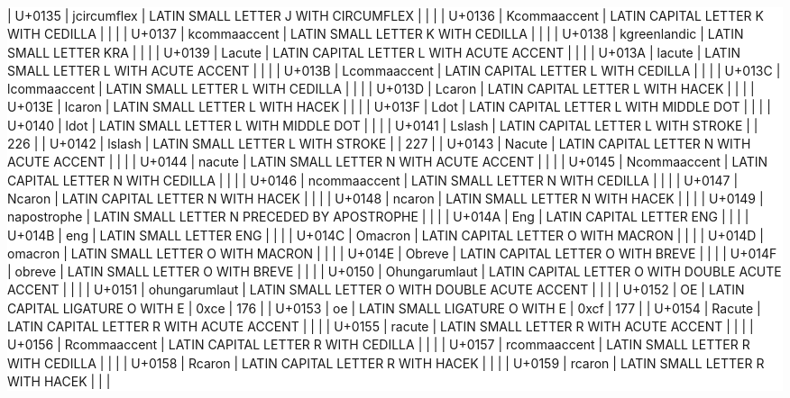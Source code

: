 | U+0135      | jcircumflex          | LATIN SMALL LETTER J WITH CIRCUMFLEX                |         |          |
| U+0136      | Kcommaaccent         | LATIN CAPITAL LETTER K WITH CEDILLA                 |         |          |
| U+0137      | kcommaaccent         | LATIN SMALL LETTER K WITH CEDILLA                   |         |          |
| U+0138      | kgreenlandic         | LATIN SMALL LETTER KRA                              |         |          |
| U+0139      | Lacute               | LATIN CAPITAL LETTER L WITH ACUTE ACCENT            |         |          |
| U+013A      | lacute               | LATIN SMALL LETTER L WITH ACUTE ACCENT              |         |          |
| U+013B      | Lcommaaccent         | LATIN CAPITAL LETTER L WITH CEDILLA                 |         |          |
| U+013C      | lcommaaccent         | LATIN SMALL LETTER L WITH CEDILLA                   |         |          |
| U+013D      | Lcaron               | LATIN CAPITAL LETTER L WITH HACEK                   |         |          |
| U+013E      | lcaron               | LATIN SMALL LETTER L WITH HACEK                     |         |          |
| U+013F      | Ldot                 | LATIN CAPITAL LETTER L WITH MIDDLE DOT              |         |          |
| U+0140      | ldot                 | LATIN SMALL LETTER L WITH MIDDLE DOT                |         |          |
| U+0141      | Lslash               | LATIN CAPITAL LETTER L WITH STROKE                  |         | 226      |
| U+0142      | lslash               | LATIN SMALL LETTER L WITH STROKE                    |         | 227      |
| U+0143      | Nacute               | LATIN CAPITAL LETTER N WITH ACUTE ACCENT            |         |          |
| U+0144      | nacute               | LATIN SMALL LETTER N WITH ACUTE ACCENT              |         |          |
| U+0145      | Ncommaaccent         | LATIN CAPITAL LETTER N WITH CEDILLA                 |         |          |
| U+0146      | ncommaaccent         | LATIN SMALL LETTER N WITH CEDILLA                   |         |          |
| U+0147      | Ncaron               | LATIN CAPITAL LETTER N WITH HACEK                   |         |          |
| U+0148      | ncaron               | LATIN SMALL LETTER N WITH HACEK                     |         |          |
| U+0149      | napostrophe          | LATIN SMALL LETTER N PRECEDED BY APOSTROPHE         |         |          |
| U+014A      | Eng                  | LATIN CAPITAL LETTER ENG                            |         |          |
| U+014B      | eng                  | LATIN SMALL LETTER ENG                              |         |          |
| U+014C      | Omacron              | LATIN CAPITAL LETTER O WITH MACRON                  |         |          |
| U+014D      | omacron              | LATIN SMALL LETTER O WITH MACRON                    |         |          |
| U+014E      | Obreve               | LATIN CAPITAL LETTER O WITH BREVE                   |         |          |
| U+014F      | obreve               | LATIN SMALL LETTER O WITH BREVE                     |         |          |
| U+0150      | Ohungarumlaut        | LATIN CAPITAL LETTER O WITH DOUBLE ACUTE ACCENT     |         |          |
| U+0151      | ohungarumlaut        | LATIN SMALL LETTER O WITH DOUBLE ACUTE ACCENT       |         |          |
| U+0152      | OE                   | LATIN CAPITAL LIGATURE O WITH E                     | 0xce    | 176      |
| U+0153      | oe                   | LATIN SMALL LIGATURE O WITH E                       | 0xcf    | 177      |
| U+0154      | Racute               | LATIN CAPITAL LETTER R WITH ACUTE ACCENT            |         |          |
| U+0155      | racute               | LATIN SMALL LETTER R WITH ACUTE ACCENT              |         |          |
| U+0156      | Rcommaaccent         | LATIN CAPITAL LETTER R WITH CEDILLA                 |         |          |
| U+0157      | rcommaaccent         | LATIN SMALL LETTER R WITH CEDILLA                   |         |          |
| U+0158      | Rcaron               | LATIN CAPITAL LETTER R WITH HACEK                   |         |          |
| U+0159      | rcaron               | LATIN SMALL LETTER R WITH HACEK                     |         |          |